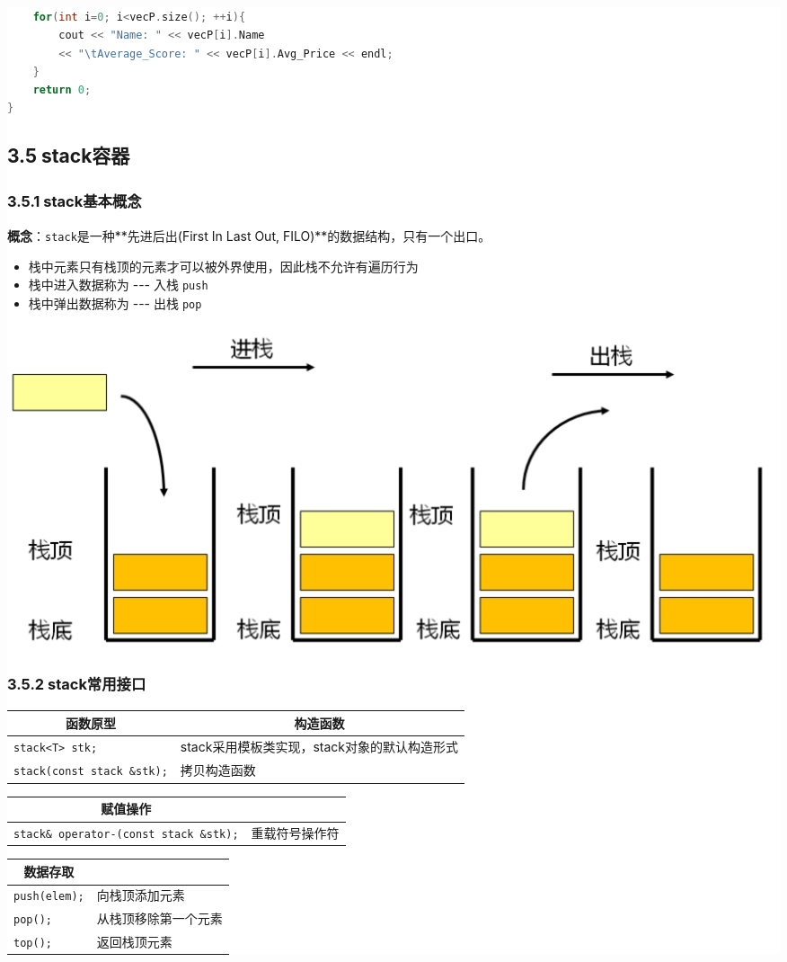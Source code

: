 ```cpp
    for(int i=0; i<vecP.size(); ++i){
        cout << "Name: " << vecP[i].Name
        << "\tAverage_Score: " << vecP[i].Avg_Price << endl;
    }
    return 0;
}
```

## 3.5 stack容器

### 3.5.1 stack基本概念

**概念**：`stack`是一种**先进后出(First In Last Out, FILO)**的数据结构，只有一个出口。

- 栈中元素只有栈顶的元素才可以被外界使用，因此栈不允许有遍历行为
- 栈中进入数据称为 --- 入栈 `push`
- 栈中弹出数据称为 --- 出栈 `pop`

![stack](imgs/12_stack.png "栈")

### 3.5.2 stack常用接口

| 函数原型                     | 构造函数                                     |
| ---------------------------- | -------------------------------------------- |
| `stack<T> stk;`            | stack采用模板类实现，stack对象的默认构造形式 |
| `stack(const stack &stk);` | 拷贝构造函数                                 |

| 赋值操作                                |                |
| --------------------------------------- | -------------- |
| `stack& operator-(const stack &stk);` | 重载符号操作符 |

| 数据存取        |                      |
| --------------- | -------------------- |
| `push(elem);` | 向栈顶添加元素       |
| `pop();`      | 从栈顶移除第一个元素 |
| `top();`      | 返回栈顶元素         |
